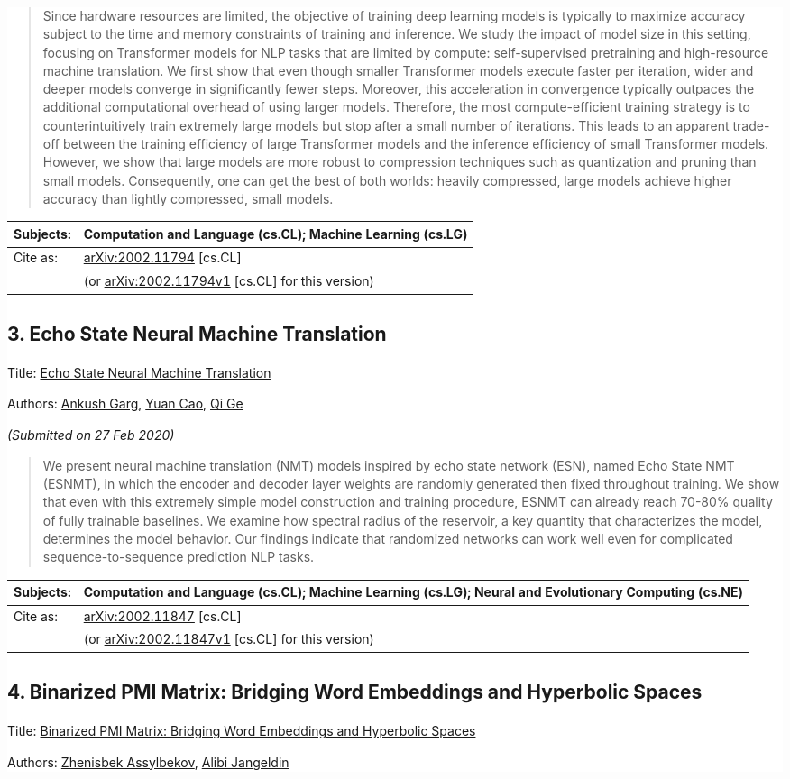 > Since hardware resources are limited, the objective of training deep learning models is typically to maximize accuracy subject to the time and memory constraints of training and inference. We study the impact of model size in this setting, focusing on Transformer models for NLP tasks that are limited by compute: self-supervised pretraining and high-resource machine translation. We first show that even though smaller Transformer models execute faster per iteration, wider and deeper models converge in significantly fewer steps. Moreover, this acceleration in convergence typically outpaces the additional computational overhead of using larger models. Therefore, the most compute-efficient training strategy is to counterintuitively train extremely large models but stop after a small number of iterations.
> This leads to an apparent trade-off between the training efficiency of large Transformer models and the inference efficiency of small Transformer models. However, we show that large models are more robust to compression techniques such as quantization and pruning than small models. Consequently, one can get the best of both worlds: heavily compressed, large models achieve higher accuracy than lightly compressed, small models.

| Subjects: | **Computation and Language (cs.CL)**; Machine Learning (cs.LG) |
| --------- | ------------------------------------------------------------ |
| Cite as:  | [arXiv:2002.11794](https://arxiv.org/abs/2002.11794) [cs.CL] |
|           | (or [arXiv:2002.11794v1](https://arxiv.org/abs/2002.11794v1) [cs.CL] for this version) |





<h2 id="2020-02-28-3">3. Echo State Neural Machine Translation</h2>

Title: [Echo State Neural Machine Translation](https://arxiv.org/abs/2002.11847)

Authors: [Ankush Garg](https://arxiv.org/search/cs?searchtype=author&query=Garg%2C+A), [Yuan Cao](https://arxiv.org/search/cs?searchtype=author&query=Cao%2C+Y), [Qi Ge](https://arxiv.org/search/cs?searchtype=author&query=Ge%2C+Q)

*(Submitted on 27 Feb 2020)*

> We present neural machine translation (NMT) models inspired by echo state network (ESN), named Echo State NMT (ESNMT), in which the encoder and decoder layer weights are randomly generated then fixed throughout training. We show that even with this extremely simple model construction and training procedure, ESNMT can already reach 70-80% quality of fully trainable baselines. We examine how spectral radius of the reservoir, a key quantity that characterizes the model, determines the model behavior. Our findings indicate that randomized networks can work well even for complicated sequence-to-sequence prediction NLP tasks.

| Subjects: | **Computation and Language (cs.CL)**; Machine Learning (cs.LG); Neural and Evolutionary Computing (cs.NE) |
| --------- | ------------------------------------------------------------ |
| Cite as:  | [arXiv:2002.11847](https://arxiv.org/abs/2002.11847) [cs.CL] |
|           | (or [arXiv:2002.11847v1](https://arxiv.org/abs/2002.11847v1) [cs.CL] for this version) |





<h2 id="2020-02-28-4">4. Binarized PMI Matrix: Bridging Word Embeddings and Hyperbolic Spaces</h2>

Title: [Binarized PMI Matrix: Bridging Word Embeddings and Hyperbolic Spaces](https://arxiv.org/abs/2002.12005)

Authors: [Zhenisbek Assylbekov](https://arxiv.org/search/cs?searchtype=author&query=Assylbekov%2C+Z), [Alibi Jangeldin](https://arxiv.org/search/cs?searchtype=author&query=Jangeldin%2C+A)
